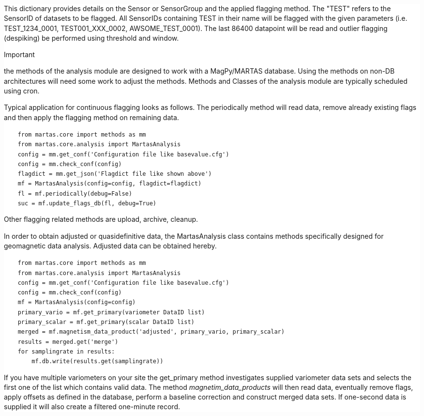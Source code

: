 This dictionary provides details on the Sensor or SensorGroup and the applied flagging method. The "TEST" refers to 
the SensorID of datasets to be flagged. All SensorIDs containing TEST in their name will be flagged with the given
parameters (i.e. TEST_1234_0001, TEST001_XXX_0002, AWSOME_TEST_0001). The last 86400 datapoint will be read and 
outlier flagging (despiking) be performed using threshold and window.

> [!IMPORTANT]  
> the methods of the analysis module are designed to work with a MagPy/MARTAS database. Using the methods on
non-DB architectures will need some work to adjust the methods. Methods and Classes of the analysis module are typically
scheduled using cron.

Typical application for continuous flagging looks as follows. The periodically method will read data, remove already 
existing flags and then apply the flagging method on remaining data.

        from martas.core import methods as mm
        from martas.core.analysis import MartasAnalysis
        config = mm.get_conf('Configuration file like basevalue.cfg')
        config = mm.check_conf(config)
        flagdict = mm.get_json('Flagdict file like shown above')
        mf = MartasAnalysis(config=config, flagdict=flagdict)
        fl = mf.periodically(debug=False)
        suc = mf.update_flags_db(fl, debug=True)

Other flagging related methods are upload, archive, cleanup.

In order to obtain adjusted or quasidefinitive data, the MartasAnalysis class contains methods specifically designed for 
geomagnetic data analysis. Adjusted data can be obtained hereby.


        from martas.core import methods as mm
        from martas.core.analysis import MartasAnalysis
        config = mm.get_conf('Configuration file like basevalue.cfg')
        config = mm.check_conf(config)
        mf = MartasAnalysis(config=config)
        primary_vario = mf.get_primary(variometer DataID list)
        primary_scalar = mf.get_primary(scalar DataID list)
        merged = mf.magnetism_data_product('adjusted', primary_vario, primary_scalar)
        results = merged.get('merge')
        for samplingrate in results:
            mf.db.write(results.get(samplingrate))

If you have multiple variometers on your site the get_primary method investigates supplied variometer data sets and
selects the first one of the list which contains valid data. The method *magnetim_data_products* will then read data,
eventually remove flags, apply offsets as defined in the database, perform a baseline correction and construct merged 
data sets. If one-second data is supplied it will also create a filtered one-minute record. 
